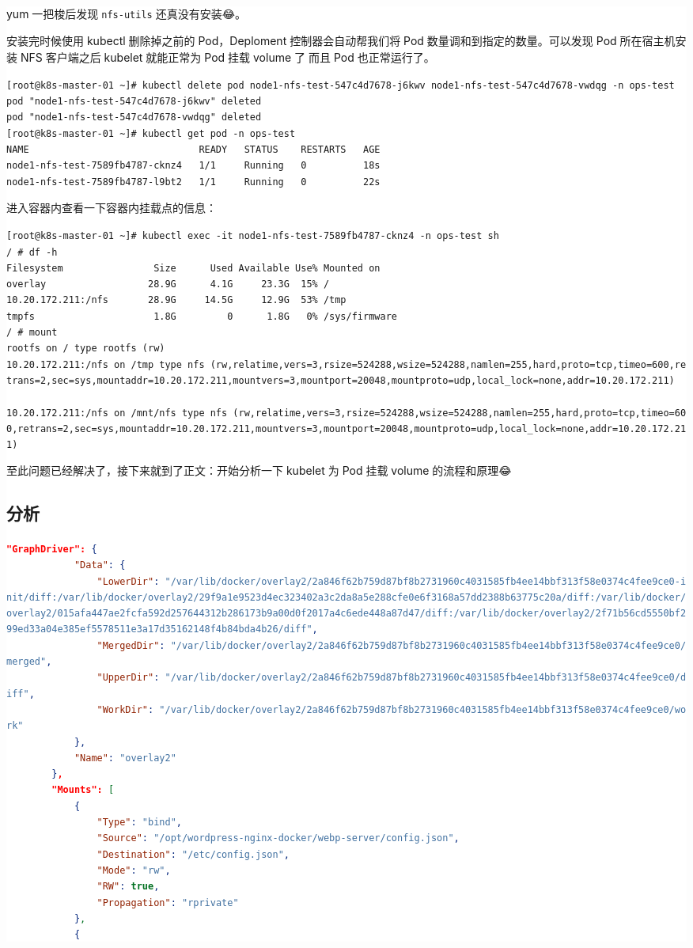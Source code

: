 yum 一把梭后发现 `nfs-utils` 还真没有安装😂。

安装完时候使用 kubectl 删除掉之前的 Pod，Deploment 控制器会自动帮我们将 Pod 数量调和到指定的数量。可以发现 Pod 所在宿主机安装 NFS 客户端之后 kubelet 就能正常为 Pod 挂载 volume 了 而且 Pod 也正常运行了。

```shell
[root@k8s-master-01 ~]# kubectl delete pod node1-nfs-test-547c4d7678-j6kwv node1-nfs-test-547c4d7678-vwdqg -n ops-test
pod "node1-nfs-test-547c4d7678-j6kwv" deleted
pod "node1-nfs-test-547c4d7678-vwdqg" deleted
[root@k8s-master-01 ~]# kubectl get pod -n ops-test
NAME                              READY   STATUS    RESTARTS   AGE
node1-nfs-test-7589fb4787-cknz4   1/1     Running   0          18s
node1-nfs-test-7589fb4787-l9bt2   1/1     Running   0          22s
```

进入容器内查看一下容器内挂载点的信息：

```shell
[root@k8s-master-01 ~]# kubectl exec -it node1-nfs-test-7589fb4787-cknz4 -n ops-test sh
/ # df -h
Filesystem                Size      Used Available Use% Mounted on
overlay                  28.9G      4.1G     23.3G  15% /
10.20.172.211:/nfs       28.9G     14.5G     12.9G  53% /tmp
tmpfs                     1.8G         0      1.8G   0% /sys/firmware
/ # mount
rootfs on / type rootfs (rw)
10.20.172.211:/nfs on /tmp type nfs (rw,relatime,vers=3,rsize=524288,wsize=524288,namlen=255,hard,proto=tcp,timeo=600,retrans=2,sec=sys,mountaddr=10.20.172.211,mountvers=3,mountport=20048,mountproto=udp,local_lock=none,addr=10.20.172.211)

10.20.172.211:/nfs on /mnt/nfs type nfs (rw,relatime,vers=3,rsize=524288,wsize=524288,namlen=255,hard,proto=tcp,timeo=600,retrans=2,sec=sys,mountaddr=10.20.172.211,mountvers=3,mountport=20048,mountproto=udp,local_lock=none,addr=10.20.172.211)
```

至此问题已经解决了，接下来就到了正文：开始分析一下  kubelet 为 Pod 挂载 volume 的流程和原理😂

## 分析

```json
"GraphDriver": {
            "Data": {
                "LowerDir": "/var/lib/docker/overlay2/2a846f62b759d87bf8b2731960c4031585fb4ee14bbf313f58e0374c4fee9ce0-init/diff:/var/lib/docker/overlay2/29f9a1e9523d4ec323402a3c2da8a5e288cfe0e6f3168a57dd2388b63775c20a/diff:/var/lib/docker/overlay2/015afa447ae2fcfa592d257644312b286173b9a00d0f2017a4c6ede448a87d47/diff:/var/lib/docker/overlay2/2f71b56cd5550bf299ed33a04e385ef5578511e3a17d35162148f4b84bda4b26/diff",
                "MergedDir": "/var/lib/docker/overlay2/2a846f62b759d87bf8b2731960c4031585fb4ee14bbf313f58e0374c4fee9ce0/merged",
                "UpperDir": "/var/lib/docker/overlay2/2a846f62b759d87bf8b2731960c4031585fb4ee14bbf313f58e0374c4fee9ce0/diff",
                "WorkDir": "/var/lib/docker/overlay2/2a846f62b759d87bf8b2731960c4031585fb4ee14bbf313f58e0374c4fee9ce0/work"
            },
            "Name": "overlay2"
        },
        "Mounts": [
            {
                "Type": "bind",
                "Source": "/opt/wordpress-nginx-docker/webp-server/config.json",
                "Destination": "/etc/config.json",
                "Mode": "rw",
                "RW": true,
                "Propagation": "rprivate"
            },
            {
```